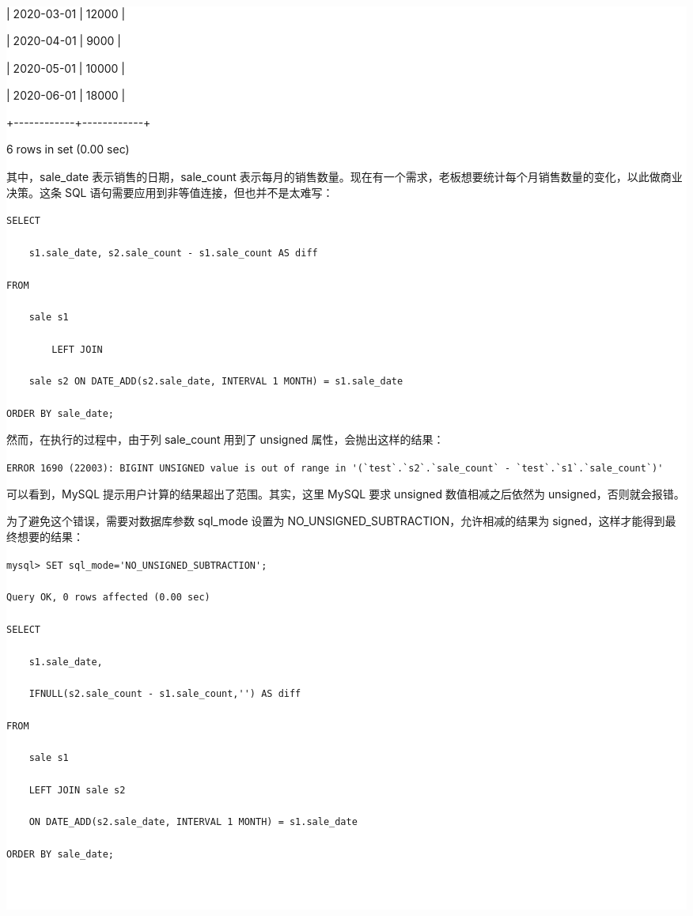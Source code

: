 | 2020-03-01 |      12000 |

| 2020-04-01 |       9000 |

| 2020-05-01 |      10000 |

| 2020-06-01 |      18000 |

+------------+------------+

6 rows in set (0.00 sec)
</code></pre>

<p>其中，sale_date 表示销售的日期，sale_count 表示每月的销售数量。现在有一个需求，老板想要统计每个月销售数量的变化，以此做商业决策。这条 SQL 语句需要应用到非等值连接，但也并不是太难写：</p>

<pre><code>SELECT

    s1.sale_date, s2.sale_count - s1.sale_count AS diff

FROM

    sale s1

        LEFT JOIN

    sale s2 ON DATE_ADD(s2.sale_date, INTERVAL 1 MONTH) = s1.sale_date

ORDER BY sale_date;
</code></pre>

<p>然而，在执行的过程中，由于列 sale_count 用到了 unsigned 属性，会抛出这样的结果：</p>

<pre><code>ERROR 1690 (22003): BIGINT UNSIGNED value is out of range in '(`test`.`s2`.`sale_count` - `test`.`s1`.`sale_count`)'
</code></pre>

<p>可以看到，MySQL 提示用户计算的结果超出了范围。其实，这里 MySQL 要求 unsigned 数值相减之后依然为 unsigned，否则就会报错。</p>

<p>为了避免这个错误，需要对数据库参数 sql_mode 设置为 NO_UNSIGNED_SUBTRACTION，允许相减的结果为 signed，这样才能得到最终想要的结果：</p>

<pre><code>mysql&gt; SET sql_mode='NO_UNSIGNED_SUBTRACTION';

Query OK, 0 rows affected (0.00 sec)

SELECT

    s1.sale_date,

    IFNULL(s2.sale_count - s1.sale_count,'') AS diff

FROM

    sale s1

    LEFT JOIN sale s2 

    ON DATE_ADD(s2.sale_date, INTERVAL 1 MONTH) = s1.sale_date

ORDER BY sale_date;
